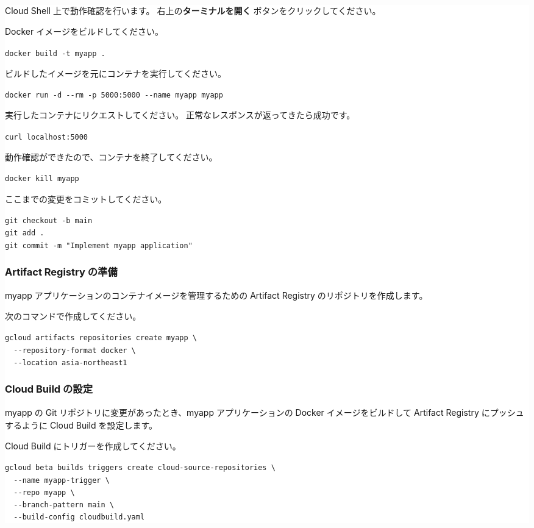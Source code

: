 Cloud Shell 上で動作確認を行います。
右上の**ターミナルを開く** ボタンをクリックしてください。

Docker イメージをビルドしてください。

```console
docker build -t myapp .
```

ビルドしたイメージを元にコンテナを実行してください。

```console
docker run -d --rm -p 5000:5000 --name myapp myapp
```

実行したコンテナにリクエストしてください。
正常なレスポンスが返ってきたら成功です。

```console
curl localhost:5000
```

動作確認ができたので、コンテナを終了してください。

```console
docker kill myapp
```

ここまでの変更をコミットしてください。

```console
git checkout -b main
git add .
git commit -m "Implement myapp application"
```

### Artifact Registry の準備

myapp アプリケーションのコンテナイメージを管理するための Artifact Registry のリポジトリを作成します。

次のコマンドで作成してください。

```console
gcloud artifacts repositories create myapp \
  --repository-format docker \
  --location asia-northeast1
```

### Cloud Build の設定

myapp の Git リポジトリに変更があったとき、myapp アプリケーションの Docker イメージをビルドして Artifact Registry にプッシュするように Cloud Build を設定します。

Cloud Build にトリガーを作成してください。

```console
gcloud beta builds triggers create cloud-source-repositories \
  --name myapp-trigger \
  --repo myapp \
  --branch-pattern main \
  --build-config cloudbuild.yaml
```
